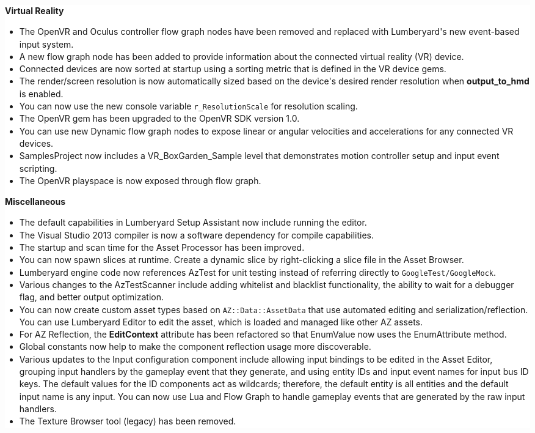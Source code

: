 **Virtual Reality**
+ The OpenVR and Oculus controller flow graph nodes have been removed and replaced with Lumberyard's new event\-based input system\.
+ A new flow graph node has been added to provide information about the connected virtual reality \(VR\) device\.
+ Connected devices are now sorted at startup using a sorting metric that is defined in the VR device gems\.
+ The render/screen resolution is now automatically sized based on the device's desired render resolution when **output\_to\_hmd** is enabled\.
+ You can now use the new console variable `r_ResolutionScale` for resolution scaling\.
+ The OpenVR gem has been upgraded to the OpenVR SDK version 1\.0\.
+ You can use new Dynamic flow graph nodes to expose linear or angular velocities and accelerations for any connected VR devices\.
+ SamplesProject now includes a VR\_BoxGarden\_Sample level that demonstrates motion controller setup and input event scripting\.
+ The OpenVR playspace is now exposed through flow graph\.

**Miscellaneous**
+ The default capabilities in Lumberyard Setup Assistant now include running the editor\.
+ The Visual Studio 2013 compiler is now a software dependency for compile capabilities\.
+ The startup and scan time for the Asset Processor has been improved\.
+ You can now spawn slices at runtime\. Create a dynamic slice by right\-clicking a slice file in the Asset Browser\.
+ Lumberyard engine code now references AzTest for unit testing instead of referring directly to `GoogleTest/GoogleMock`\.
+ Various changes to the AzTestScanner include adding whitelist and blacklist functionality, the ability to wait for a debugger flag, and better output optimization\.
+ You can now create custom asset types based on `AZ::Data::AssetData` that use automated editing and serialization/reflection\. You can use Lumberyard Editor to edit the asset, which is loaded and managed like other AZ assets\.
+ For AZ Reflection, the **EditContext** attribute has been refactored so that EnumValue now uses the EnumAttribute method\.
+ Global constants now help to make the component reflection usage more discoverable\.
+ Various updates to the Input configuration component include allowing input bindings to be edited in the Asset Editor, grouping input handlers by the gameplay event that they generate, and using entity IDs and input event names for input bus ID keys\. The default values for the ID components act as wildcards; therefore, the default entity is all entities and the default input name is any input\. You can now use Lua and Flow Graph to handle gameplay events that are generated by the raw input handlers\.
+ The Texture Browser tool \(legacy\) has been removed\.